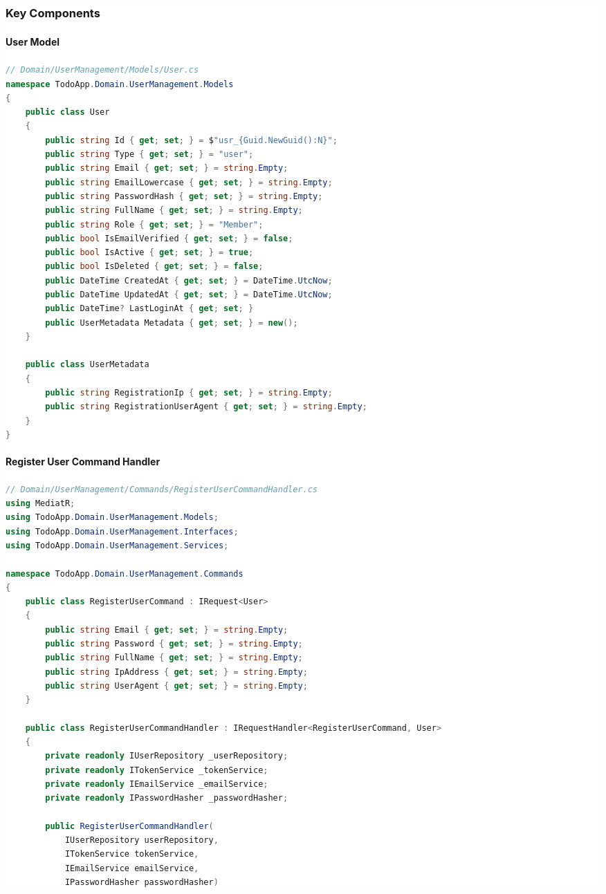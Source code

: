 ### Key Components

#### User Model
```csharp
// Domain/UserManagement/Models/User.cs
namespace TodoApp.Domain.UserManagement.Models
{
    public class User
    {
        public string Id { get; set; } = $"usr_{Guid.NewGuid():N}";
        public string Type { get; set; } = "user";
        public string Email { get; set; } = string.Empty;
        public string EmailLowercase { get; set; } = string.Empty;
        public string PasswordHash { get; set; } = string.Empty;
        public string FullName { get; set; } = string.Empty;
        public string Role { get; set; } = "Member";
        public bool IsEmailVerified { get; set; } = false;
        public bool IsActive { get; set; } = true;
        public bool IsDeleted { get; set; } = false;
        public DateTime CreatedAt { get; set; } = DateTime.UtcNow;
        public DateTime UpdatedAt { get; set; } = DateTime.UtcNow;
        public DateTime? LastLoginAt { get; set; }
        public UserMetadata Metadata { get; set; } = new();
    }

    public class UserMetadata
    {
        public string RegistrationIp { get; set; } = string.Empty;
        public string RegistrationUserAgent { get; set; } = string.Empty;
    }
}
```

#### Register User Command Handler
```csharp
// Domain/UserManagement/Commands/RegisterUserCommandHandler.cs
using MediatR;
using TodoApp.Domain.UserManagement.Models;
using TodoApp.Domain.UserManagement.Interfaces;
using TodoApp.Domain.UserManagement.Services;

namespace TodoApp.Domain.UserManagement.Commands
{
    public class RegisterUserCommand : IRequest<User>
    {
        public string Email { get; set; } = string.Empty;
        public string Password { get; set; } = string.Empty;
        public string FullName { get; set; } = string.Empty;
        public string IpAddress { get; set; } = string.Empty;
        public string UserAgent { get; set; } = string.Empty;
    }

    public class RegisterUserCommandHandler : IRequestHandler<RegisterUserCommand, User>
    {
        private readonly IUserRepository _userRepository;
        private readonly ITokenService _tokenService;
        private readonly IEmailService _emailService;
        private readonly IPasswordHasher _passwordHasher;

        public RegisterUserCommandHandler(
            IUserRepository userRepository,
            ITokenService tokenService,
            IEmailService emailService,
            IPasswordHasher passwordHasher)
```